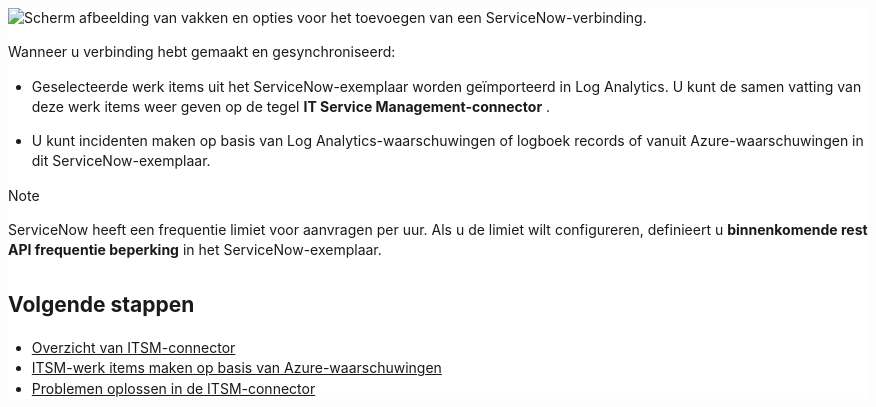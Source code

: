 ![Scherm afbeelding van vakken en opties voor het toevoegen van een ServiceNow-verbinding.](media/itsmc-connections-servicenow/itsm-connection-servicenow-connection-latest.png)

Wanneer u verbinding hebt gemaakt en gesynchroniseerd:

- Geselecteerde werk items uit het ServiceNow-exemplaar worden geïmporteerd in Log Analytics. U kunt de samen vatting van deze werk items weer geven op de tegel **IT Service Management-connector** .

- U kunt incidenten maken op basis van Log Analytics-waarschuwingen of logboek records of vanuit Azure-waarschuwingen in dit ServiceNow-exemplaar.

> [!NOTE]
> ServiceNow heeft een frequentie limiet voor aanvragen per uur. Als u de limiet wilt configureren, definieert u **binnenkomende rest API frequentie beperking** in het ServiceNow-exemplaar.

## <a name="next-steps"></a>Volgende stappen

* [Overzicht van ITSM-connector](itsmc-overview.md)
* [ITSM-werk items maken op basis van Azure-waarschuwingen](./itsmc-definition.md#create-itsm-work-items-from-azure-alerts)
* [Problemen oplossen in de ITSM-connector](./itsmc-resync-servicenow.md)
